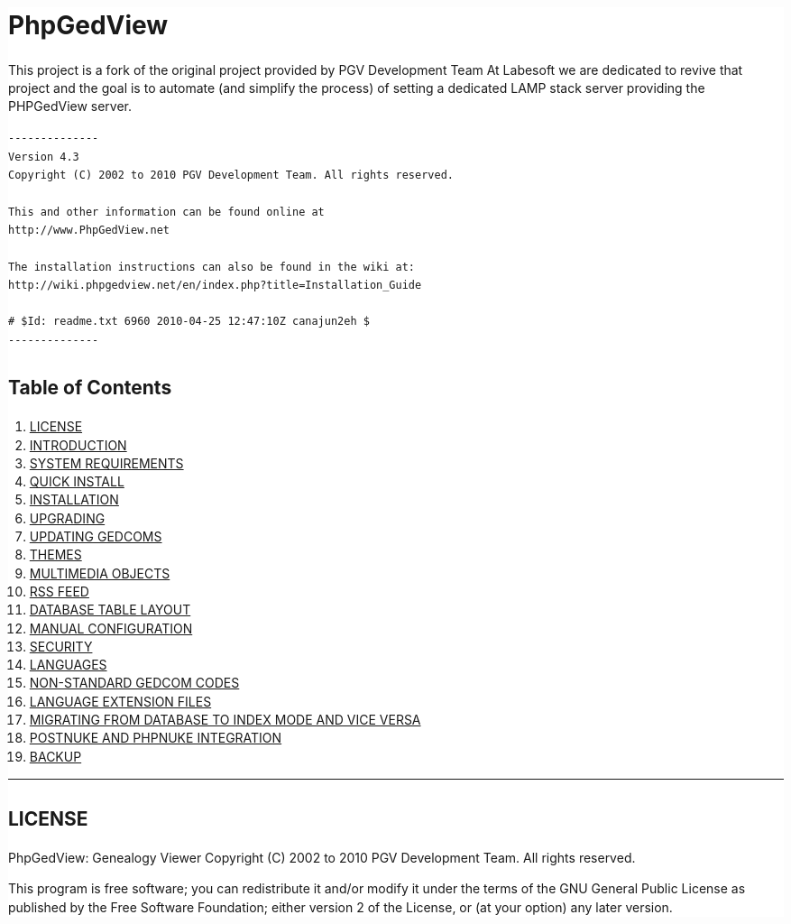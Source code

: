 # PhpGedView

This project is a fork of the original project provided by PGV Development Team
At Labesoft we are dedicated to revive that project and the goal
is to automate (and simplify the process) of setting a dedicated LAMP
stack server providing the PHPGedView server.
    
    --------------
    Version 4.3
    Copyright (C) 2002 to 2010 PGV Development Team. All rights reserved.

    This and other information can be found online at
    http://www.PhpGedView.net

    The installation instructions can also be found in the wiki at:
	http://wiki.phpgedview.net/en/index.php?title=Installation_Guide

    # $Id: readme.txt 6960 2010-04-25 12:47:10Z canajun2eh $
    --------------

## Table of Contents

1. [LICENSE](#license)
2. [INTRODUCTION](#introduction)
3. [SYSTEM REQUIREMENTS](#system-requirements)
4. [QUICK INSTALL](#quick-install)
5. [INSTALLATION](#installation)
6. [UPGRADING](#upgrading)
7. [UPDATING GEDCOMS](#updating-gedcoms)
8. [THEMES](#themes)
9. [MULTIMEDIA OBJECTS](#multimedia-objects)
10. [RSS FEED](#rss-feed)
11. [DATABASE TABLE LAYOUT](#database-table-layout)
12. [MANUAL CONFIGURATION](#manual-configuration)
13. [SECURITY](#security)
14. [LANGUAGES](#languages)
15. [NON-STANDARD GEDCOM CODES](#non-standard-gedcom-codes)
16. [LANGUAGE EXTENSION FILES](#language-extension-files)
17. [MIGRATING FROM DATABASE TO INDEX MODE AND VICE VERSA](#migrating-from-database-to-index-mode-and-vice-versa)
18. [POSTNUKE AND PHPNUKE INTEGRATION](#postnuke-and-phpnuke-integration)
19. [BACKUP](#backup)

-------------------------------------------------------
## LICENSE

PhpGedView: Genealogy Viewer
Copyright (C) 2002 to 2010  PGV Development Team.  All rights reserved.

This program is free software; you can redistribute it and/or modify
it under the terms of the GNU General Public License as published by
the Free Software Foundation; either version 2 of the License, or
(at your option) any later version.
